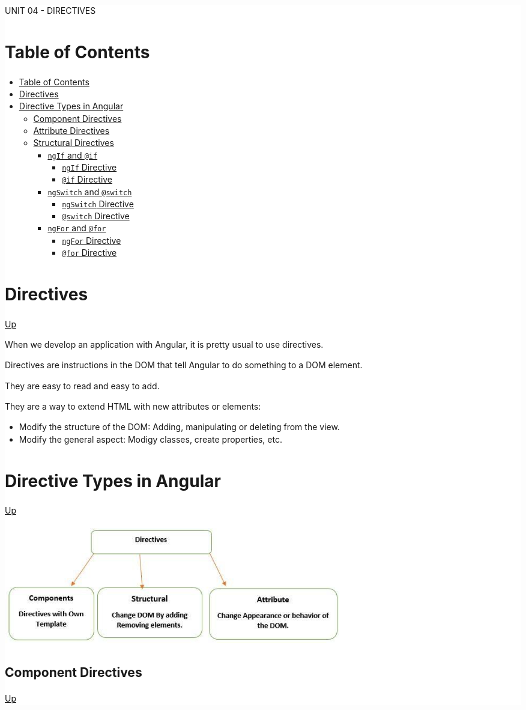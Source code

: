 UNIT 04 - DIRECTIVES

# Table of Contents
- [Table of Contents](#table-of-contents)
- [Directives](#directives)
- [Directive Types in Angular](#directive-types-in-angular)
  - [Component Directives](#component-directives)
  - [Attribute Directives](#attribute-directives)
  - [Structural Directives](#structural-directives)
    - [`ngIf` and `@if`](#ngif-and-if)
      - [`ngIf` Directive](#ngif-directive)
      - [`@if` Directive](#if-directive)
    - [`ngSwitch` and `@switch`](#ngswitch-and-switch)
      - [`ngSwitch` Directive](#ngswitch-directive)
      - [`@switch` Directive](#switch-directive)
    - [`ngFor` and `@for`](#ngfor-and-for)
      - [`ngFor` Directive](#ngfor-directive)
      - [`@for` Directive](#for-directive)

# Directives
[Up](#table-of-contents)

When we develop an application with Angular, it is pretty usual to use directives.

Directives are instructions in the DOM that tell Angular to do something to a DOM element.

They are easy to read and easy to add.

They are a way to extend HTML with new attributes or elements:
- Modify the structure of the DOM: Adding, manipulating or deleting from the view.
- Modify the general aspect: Modigy classes, create properties, etc.

# Directive Types in Angular
[Up](#table-of-contents)

![Directive Types](./Assets/04_directive_types.png)

## Component Directives
[Up](#table-of-contents)
